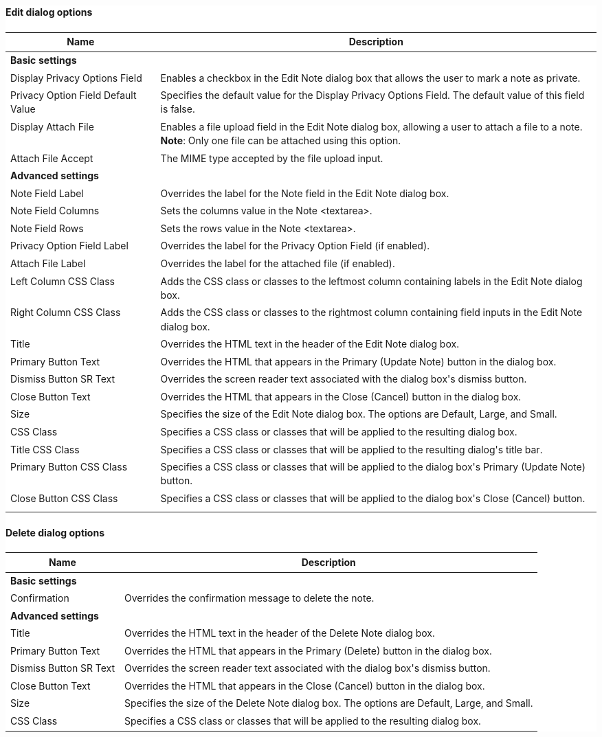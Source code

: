 #### Edit dialog options

| Name                               | Description                                                                                                                                   |
|------------------------------------|-----------------------------------------------------------------------------------------------------------------------------------------------|
| **Basic settings**                 |                                                                                                                                               |
| Display Privacy Options Field      | Enables a checkbox in the Edit Note dialog box that allows the user to mark a note as private.  |
| Privacy Option Field Default Value | Specifies the default value for the Display Privacy Options Field. The default value of this field is false.   |
| Display Attach File                | Enables a file upload field in the Edit Note dialog box, allowing a user to attach a file to a note. <br> **Note**: Only one file can be attached using this option.                     |
| Attach File Accept                 | The MIME type accepted by the file upload input. |
| **Advanced settings**              |                                                                                              |
| Note Field Label                   | Overrides the label for the Note field in the Edit Note dialog box.|
| Note Field Columns                 | Sets the columns value in the Note &lt;textarea&gt;.                                                                                             |
| Note Field Rows                    | Sets the rows value in the Note &lt;textarea&gt;.                                                                                             |
| Privacy Option Field Label         | Overrides the label for the Privacy Option Field (if enabled).                                                                                
| Attach File Label                  | Overrides the label for the attached file (if enabled).                                                                                     |
| Left Column CSS Class              | Adds the CSS class or classes to the leftmost column containing labels in the Edit Note dialog box.                                                  |
| Right Column CSS Class             | Adds the CSS class or classes to the rightmost column containing field inputs in the Edit Note dialog box.                                           |
| Title                              | Overrides the HTML text in the header of the Edit Note dialog box.                                                                               |
| Primary Button Text                | Overrides the HTML that appears in the Primary (Update Note) button in the dialog box.                                                         |
| Dismiss Button SR Text             | Overrides the screen reader text associated with the dialog box's dismiss button.                                                                |
| Close Button Text                  | Overrides the HTML that appears in the Close (Cancel) button in the dialog box.                                                                |
| Size                               | Specifies the size of the Edit Note dialog box. The options are Default, Large, and Small. |
| CSS Class                          | Specifies a CSS class or classes that will be applied to the resulting dialog box.                                                                 |
| Title CSS Class                    | Specifies a CSS class or classes that will be applied to the resulting dialog's title bar.                                                     |
| Primary Button CSS Class           | Specifies a CSS class or classes that will be applied to the dialog box's Primary (Update Note) button.                                          |
| Close Button CSS Class             | Specifies a CSS class or classes that will be applied to the dialog box's Close (Cancel) button.                                                 |
|||

#### Delete dialog options

| Name                     | Description                                                                                                                                       |
|--------------------------|------------------------------|
| **Basic settings**       |                                                                                                                                                   |
| Confirmation             | Overrides the confirmation message to delete the note.                                                                                             |
| **Advanced settings**    |                                                                                                                                                   |
| Title                    | Overrides the HTML text in the header of the Delete Note dialog box.                                                                                  |
| Primary Button Text      | Overrides the HTML that appears in the Primary (Delete) button in the dialog box.                                                                   |
| Dismiss Button SR Text   | Overrides the screen reader text associated with the dialog box's dismiss button.                                                                     |
| Close Button Text        | Overrides the HTML that appears in the Close (Cancel) button in the dialog box.                                                                     |
| Size                     | Specifies the size of the Delete Note dialog box. The options are Default, Large, and Small.  |
| CSS Class                | Specifies a CSS class or classes that will be applied to the resulting dialog box.                                                                      |